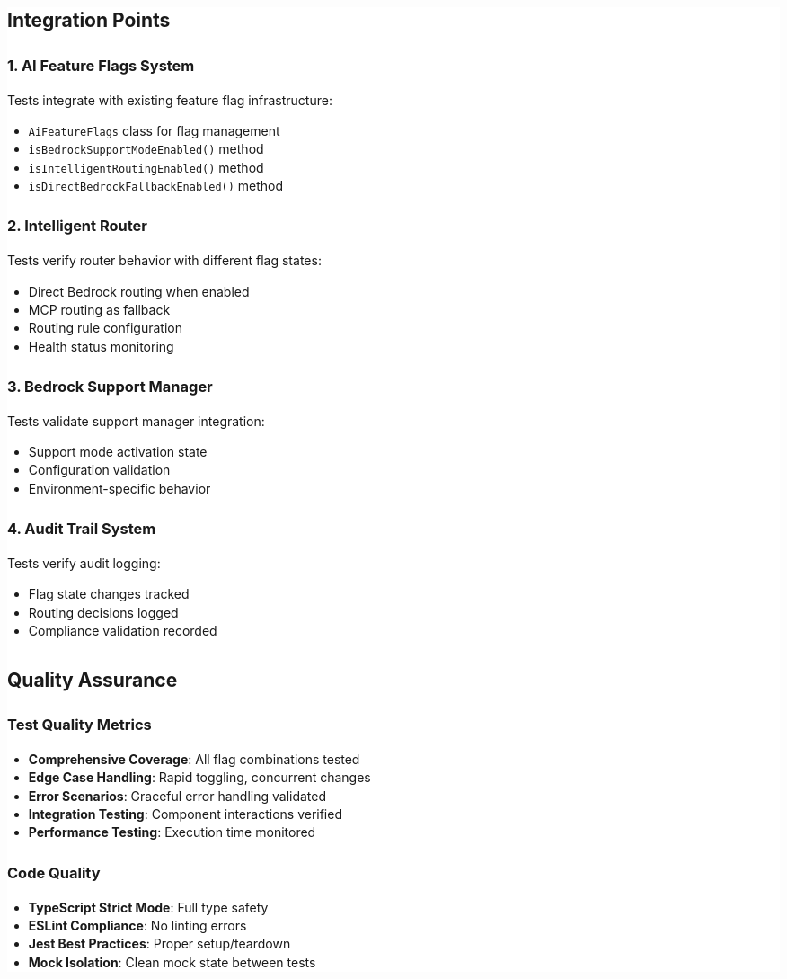 ## Integration Points

### 1. AI Feature Flags System

Tests integrate with existing feature flag infrastructure:

- `AiFeatureFlags` class for flag management
- `isBedrockSupportModeEnabled()` method
- `isIntelligentRoutingEnabled()` method
- `isDirectBedrockFallbackEnabled()` method

### 2. Intelligent Router

Tests verify router behavior with different flag states:

- Direct Bedrock routing when enabled
- MCP routing as fallback
- Routing rule configuration
- Health status monitoring

### 3. Bedrock Support Manager

Tests validate support manager integration:

- Support mode activation state
- Configuration validation
- Environment-specific behavior

### 4. Audit Trail System

Tests verify audit logging:

- Flag state changes tracked
- Routing decisions logged
- Compliance validation recorded

## Quality Assurance

### Test Quality Metrics

- **Comprehensive Coverage**: All flag combinations tested
- **Edge Case Handling**: Rapid toggling, concurrent changes
- **Error Scenarios**: Graceful error handling validated
- **Integration Testing**: Component interactions verified
- **Performance Testing**: Execution time monitored

### Code Quality

- **TypeScript Strict Mode**: Full type safety
- **ESLint Compliance**: No linting errors
- **Jest Best Practices**: Proper setup/teardown
- **Mock Isolation**: Clean mock state between tests
